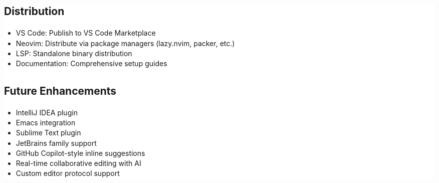 ## Distribution
- VS Code: Publish to VS Code Marketplace
- Neovim: Distribute via package managers (lazy.nvim, packer, etc.)
- LSP: Standalone binary distribution
- Documentation: Comprehensive setup guides

## Future Enhancements
- IntelliJ IDEA plugin
- Emacs integration
- Sublime Text plugin
- JetBrains family support
- GitHub Copilot-style inline suggestions
- Real-time collaborative editing with AI
- Custom editor protocol support